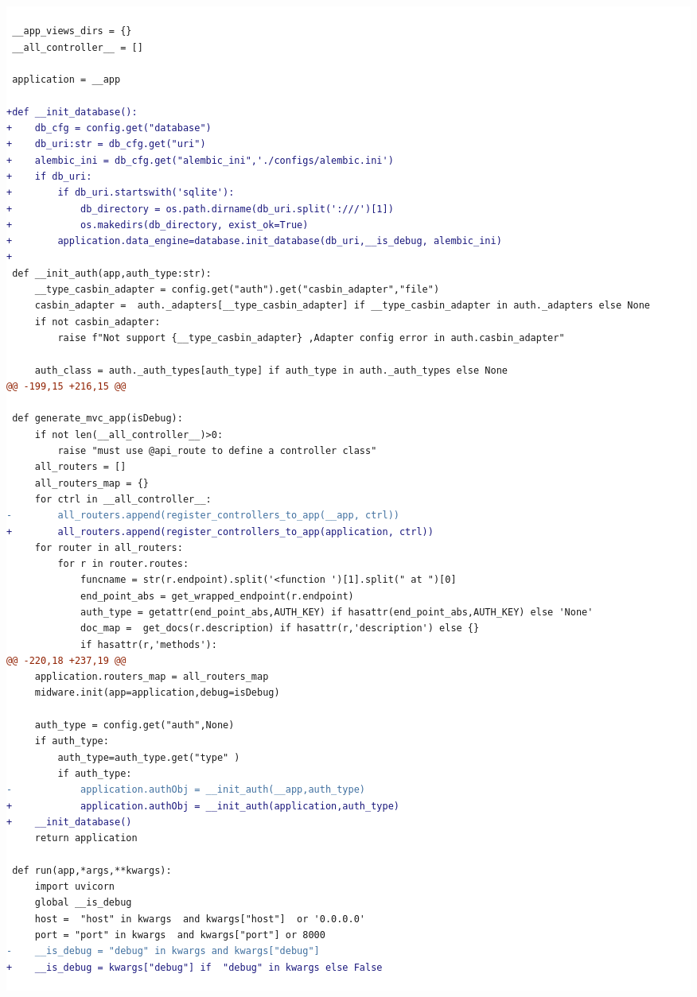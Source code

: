 ```diff
 
 __app_views_dirs = {} 
 __all_controller__ = []
 
 application = __app
 
+def __init_database(): 
+    db_cfg = config.get("database")
+    db_uri:str = db_cfg.get("uri")
+    alembic_ini = db_cfg.get("alembic_ini",'./configs/alembic.ini')
+    if db_uri:
+        if db_uri.startswith('sqlite'):
+            db_directory = os.path.dirname(db_uri.split(':///')[1])
+            os.makedirs(db_directory, exist_ok=True) 
+        application.data_engine=database.init_database(db_uri,__is_debug, alembic_ini)
+
 def __init_auth(app,auth_type:str):
     __type_casbin_adapter = config.get("auth").get("casbin_adapter","file")
     casbin_adapter =  auth._adapters[__type_casbin_adapter] if __type_casbin_adapter in auth._adapters else None
     if not casbin_adapter:
         raise f"Not support {__type_casbin_adapter} ,Adapter config error in auth.casbin_adapter"
     
     auth_class = auth._auth_types[auth_type] if auth_type in auth._auth_types else None
@@ -199,15 +216,15 @@
 
 def generate_mvc_app(isDebug):
     if not len(__all_controller__)>0:
         raise "must use @api_route to define a controller class"
     all_routers = []
     all_routers_map = {}
     for ctrl in __all_controller__:
-        all_routers.append(register_controllers_to_app(__app, ctrl))
+        all_routers.append(register_controllers_to_app(application, ctrl))
     for router in all_routers:
         for r in router.routes:
             funcname = str(r.endpoint).split('<function ')[1].split(" at ")[0] 
             end_point_abs = get_wrapped_endpoint(r.endpoint)
             auth_type = getattr(end_point_abs,AUTH_KEY) if hasattr(end_point_abs,AUTH_KEY) else 'None'
             doc_map =  get_docs(r.description) if hasattr(r,'description') else {}
             if hasattr(r,'methods'):
@@ -220,18 +237,19 @@
     application.routers_map = all_routers_map  
     midware.init(app=application,debug=isDebug)
     
     auth_type = config.get("auth",None)
     if auth_type:
         auth_type=auth_type.get("type" )
         if auth_type:
-            application.authObj = __init_auth(__app,auth_type)
+            application.authObj = __init_auth(application,auth_type)
+    __init_database()
     return application
 
 def run(app,*args,**kwargs): 
     import uvicorn
     global __is_debug
     host =  "host" in kwargs  and kwargs["host"]  or '0.0.0.0' 
     port = "port" in kwargs  and kwargs["port"] or 8000  
-    __is_debug = "debug" in kwargs and kwargs["debug"]   
+    __is_debug = kwargs["debug"] if  "debug" in kwargs else False   
      
```
